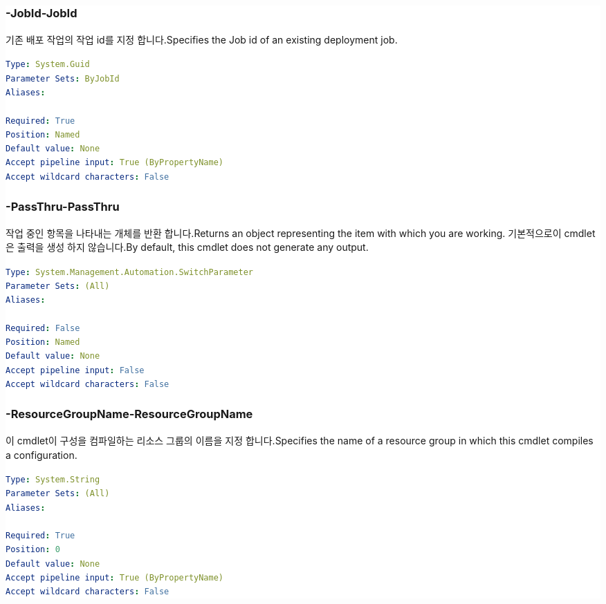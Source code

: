 ### <span data-ttu-id="db65b-124">-JobId</span><span class="sxs-lookup"><span data-stu-id="db65b-124">-JobId</span></span>
<span data-ttu-id="db65b-125">기존 배포 작업의 작업 id를 지정 합니다.</span><span class="sxs-lookup"><span data-stu-id="db65b-125">Specifies the Job id of an existing deployment job.</span></span>

```yaml
Type: System.Guid
Parameter Sets: ByJobId
Aliases:

Required: True
Position: Named
Default value: None
Accept pipeline input: True (ByPropertyName)
Accept wildcard characters: False
```

### <span data-ttu-id="db65b-126">-PassThru</span><span class="sxs-lookup"><span data-stu-id="db65b-126">-PassThru</span></span>
<span data-ttu-id="db65b-127">작업 중인 항목을 나타내는 개체를 반환 합니다.</span><span class="sxs-lookup"><span data-stu-id="db65b-127">Returns an object representing the item with which you are working.</span></span>
<span data-ttu-id="db65b-128">기본적으로이 cmdlet은 출력을 생성 하지 않습니다.</span><span class="sxs-lookup"><span data-stu-id="db65b-128">By default, this cmdlet does not generate any output.</span></span>

```yaml
Type: System.Management.Automation.SwitchParameter
Parameter Sets: (All)
Aliases:

Required: False
Position: Named
Default value: None
Accept pipeline input: False
Accept wildcard characters: False
```

### <span data-ttu-id="db65b-129">-ResourceGroupName</span><span class="sxs-lookup"><span data-stu-id="db65b-129">-ResourceGroupName</span></span>
<span data-ttu-id="db65b-130">이 cmdlet이 구성을 컴파일하는 리소스 그룹의 이름을 지정 합니다.</span><span class="sxs-lookup"><span data-stu-id="db65b-130">Specifies the name of a resource group in which this cmdlet compiles a configuration.</span></span>

```yaml
Type: System.String
Parameter Sets: (All)
Aliases:

Required: True
Position: 0
Default value: None
Accept pipeline input: True (ByPropertyName)
Accept wildcard characters: False
```
